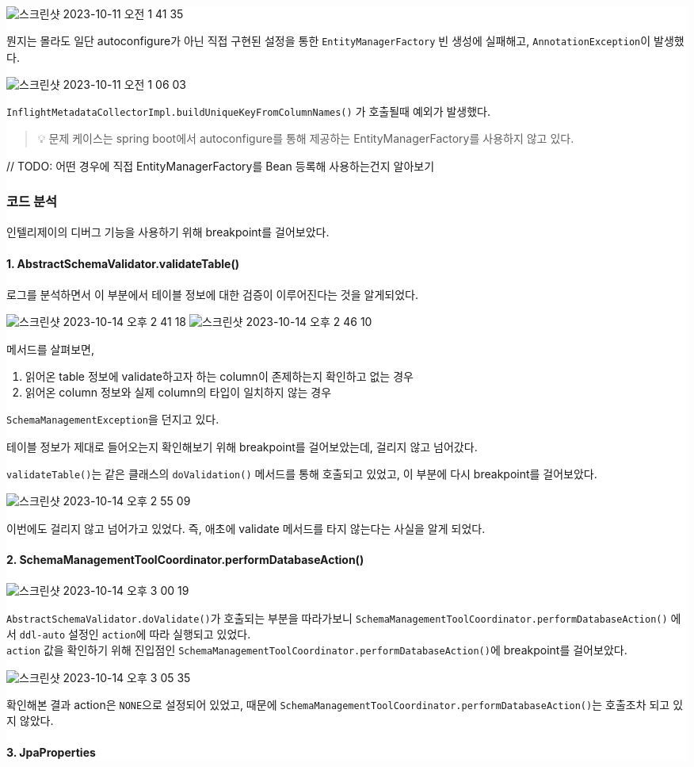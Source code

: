 <img width="1591" alt="스크린샷 2023-10-11 오전 1 41 35" src="https://github.com/yaho99/yaho99.github.io/assets/69156709/3c24f7b3-7d66-420e-ac9d-5195812e1da2">

뭔지는 몰라도 일단 autoconfigure가 아닌 직접 구현된 설정을 통한 `EntityManagerFactory` 빈 생성에 실패해고, `AnnotationException`이 발생했다.

<img width="1566" alt="스크린샷 2023-10-11 오전 1 06 03" src="https://github.com/yaho99/yaho99.github.io/assets/69156709/0a038909-1eb8-4c44-aeea-c11d674b6322">

`InflightMetadataCollectorImpl.buildUniqueKeyFromColumnNames()` 가 호출될때 예외가 발생했다.
 
> 💡 문제 케이스는 spring boot에서 autoconfigure를 통해 제공하는 EntityManagerFactory를 사용하지 않고 있다.  

// TODO: 어떤 경우에 직접 EntityManagerFactory를 Bean 등록해 사용하는건지 알아보기 

### 코드 분석

인텔리제이의 디버그 기능을 사용하기 위해 breakpoint를 걸어보았다.  

#### 1. AbstractSchemaValidator.validateTable()  

로그를 분석하면서 이 부분에서 테이블 정보에 대한 검증이 이루어진다는 것을 알게되었다.  

<img width="1170" alt="스크린샷 2023-10-14 오후 2 41 18" src="https://github.com/yaho99/yaho99.github.io/assets/69156709/c84809f9-5397-4b4b-8f5b-276339a09f76">
<img width="1305" alt="스크린샷 2023-10-14 오후 2 46 10" src="https://github.com/yaho99/yaho99.github.io/assets/69156709/66cfe0c2-52fe-46b5-a2ca-398929b9040d">


메서드를 살펴보면,

1. 읽어온 table 정보에 validate하고자 하는 column이 존제하는지 확인하고 없는 경우
2. 읽어온 column 정보와 실제 column의 타입이 일치하지 않는 경우

`SchemaManagementException`을 던지고 있다.  

테이블 정보가 제대로 들어오는지 확인해보기 위해 breakpoint를 걸어보았는데, 걸리지 않고 넘어갔다.  

`validateTable()`는 같은 클래스의 `doValidation()` 메서드를 통해 호출되고 있었고, 이 부분에 다시 breakpoint를 걸어보았다.

<img width="871" alt="스크린샷 2023-10-14 오후 2 55 09" src="https://github.com/yaho99/yaho99.github.io/assets/69156709/fb4b6a1e-c59e-483a-a360-68b72732da3d">

이번에도 걸리지 않고 넘어가고 있었다. 즉, 애초에 validate 메서드를 타지 않는다는 사실을 알게 되었다. 

#### 2. SchemaManagementToolCoordinator.performDatabaseAction()

<img width="861" alt="스크린샷 2023-10-14 오후 3 00 19" src="https://github.com/yaho99/yaho99.github.io/assets/69156709/c2525674-d0a5-4cc2-9875-8ccbbc7ad3c4">

`AbstractSchemaValidator.doValidate()`가 호출되는 부분을 따라가보니 `SchemaManagementToolCoordinator.performDatabaseAction()` 에서 `ddl-auto` 설정인 `action`에 따라 실행되고 있었다.  
`action` 값을 확인하기 위해 진입점인 `SchemaManagementToolCoordinator.performDatabaseAction()`에 breakpoint를 걸어보았다.

<img width="1107" alt="스크린샷 2023-10-14 오후 3 05 35" src="https://github.com/yaho99/yaho99.github.io/assets/69156709/07def5f6-94c6-45a5-a80e-c78df8737e09">

확인해본 결과 action은 `NONE`으로 설정되어 있었고, 때문에 `SchemaManagementToolCoordinator.performDatabaseAction()`는 호출조차 되고 있지 않았다.

#### 3. JpaProperties
